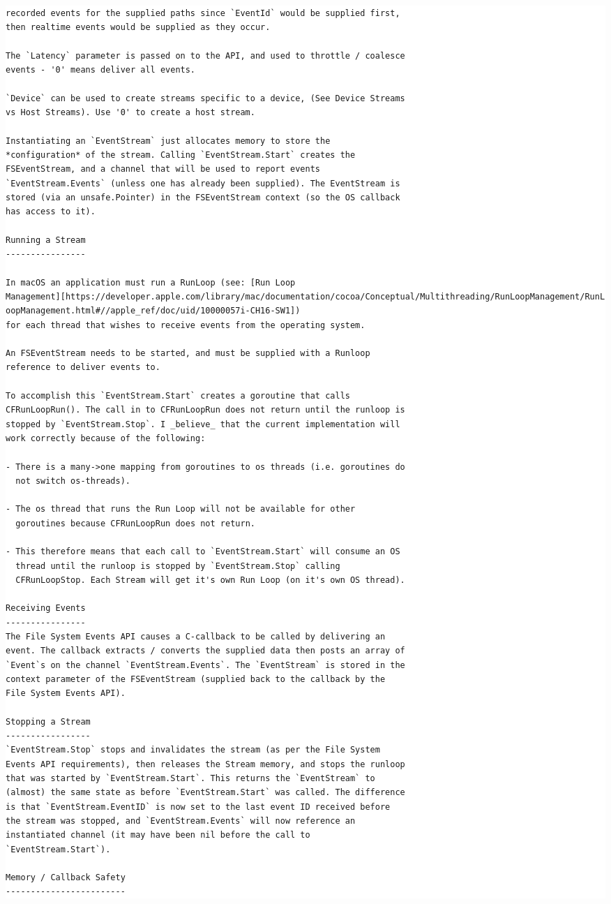 ```
recorded events for the supplied paths since `EventId` would be supplied first,
then realtime events would be supplied as they occur.

The `Latency` parameter is passed on to the API, and used to throttle / coalesce
events - '0' means deliver all events.

`Device` can be used to create streams specific to a device, (See Device Streams
vs Host Streams). Use '0' to create a host stream.

Instantiating an `EventStream` just allocates memory to store the
*configuration* of the stream. Calling `EventStream.Start` creates the
FSEventStream, and a channel that will be used to report events
`EventStream.Events` (unless one has already been supplied). The EventStream is
stored (via an unsafe.Pointer) in the FSEventStream context (so the OS callback
has access to it).

Running a Stream
----------------

In macOS an application must run a RunLoop (see: [Run Loop
Management][https://developer.apple.com/library/mac/documentation/cocoa/Conceptual/Multithreading/RunLoopManagement/RunLoopManagement.html#//apple_ref/doc/uid/10000057i-CH16-SW1])
for each thread that wishes to receive events from the operating system.

An FSEventStream needs to be started, and must be supplied with a Runloop
reference to deliver events to.

To accomplish this `EventStream.Start` creates a goroutine that calls
CFRunLoopRun(). The call in to CFRunLoopRun does not return until the runloop is
stopped by `EventStream.Stop`. I _believe_ that the current implementation will
work correctly because of the following:

- There is a many->one mapping from goroutines to os threads (i.e. goroutines do
  not switch os-threads).

- The os thread that runs the Run Loop will not be available for other
  goroutines because CFRunLoopRun does not return.

- This therefore means that each call to `EventStream.Start` will consume an OS
  thread until the runloop is stopped by `EventStream.Stop` calling
  CFRunLoopStop. Each Stream will get it's own Run Loop (on it's own OS thread).

Receiving Events
----------------
The File System Events API causes a C-callback to be called by delivering an
event. The callback extracts / converts the supplied data then posts an array of
`Event`s on the channel `EventStream.Events`. The `EventStream` is stored in the
context parameter of the FSEventStream (supplied back to the callback by the
File System Events API).

Stopping a Stream
-----------------
`EventStream.Stop` stops and invalidates the stream (as per the File System
Events API requirements), then releases the Stream memory, and stops the runloop
that was started by `EventStream.Start`. This returns the `EventStream` to
(almost) the same state as before `EventStream.Start` was called. The difference
is that `EventStream.EventID` is now set to the last event ID received before
the stream was stopped, and `EventStream.Events` will now reference an
instantiated channel (it may have been nil before the call to
`EventStream.Start`).

Memory / Callback Safety
------------------------
```

[FSEvents]: https://developer.apple.com/documentation/coreservices/file_system_events